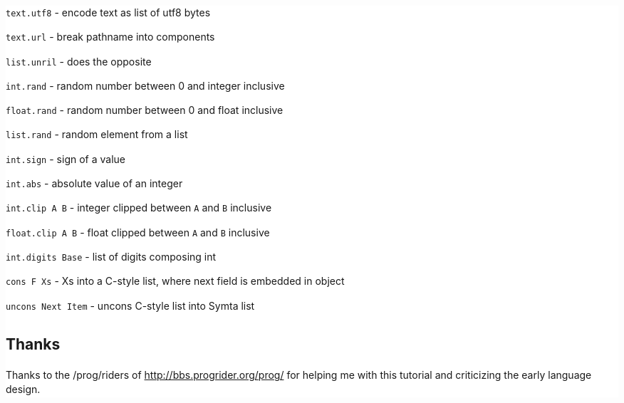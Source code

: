 `text.utf8` - encode text as list of utf8 bytes

`text.url` - break pathname into components

`list.unril` - does the opposite

`int.rand` - random number between 0 and integer inclusive

`float.rand` - random number between 0 and float inclusive

`list.rand` - random element from a list

`int.sign` - sign of a value

`int.abs` - absolute value of an integer

`int.clip A B` - integer clipped between `A` and `B` inclusive

`float.clip A B` - float clipped between `A` and `B` inclusive

`int.digits Base` - list of digits composing int

`cons F Xs` - Xs into a C-style list, where next field is embedded in object

`uncons Next Item` - uncons C-style list into Symta list


Thanks
------------------------------
Thanks to the /prog/riders of http://bbs.progrider.org/prog/ for helping me with this tutorial and criticizing the early language design.
